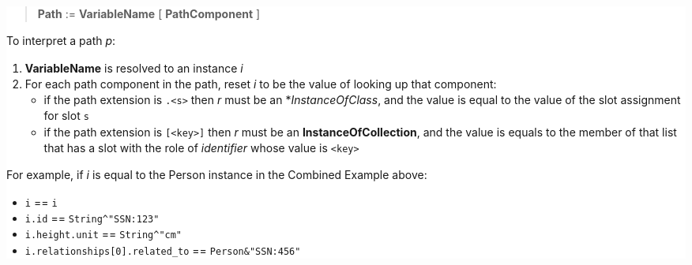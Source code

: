 > **Path** := **VariableName** [  **PathComponent** ]

To interpret a path *p*:

1. **VariableName** is resolved to an instance *i*
2. For each path component in the path, reset *i* to be the value of looking up that component:
    - if the path extension is `.<s>` then *r* must be an **InstanceOfClass*, and the value is equal to the value of the slot assignment for slot `s`
    - if the path extension is `[<key>]` then *r* must be an **InstanceOfCollection**, and the value is equals to the member of that list that has a slot with the role of *identifier* whose value is `<key>`

For example, if *i* is equal to the Person instance in the Combined Example above:

* `i` == `i`
* `i.id` == `String^"SSN:123"`
* `i.height.unit` == `String^"cm"`
* `i.relationships[0].related_to` == `Person&"SSN:456"`
